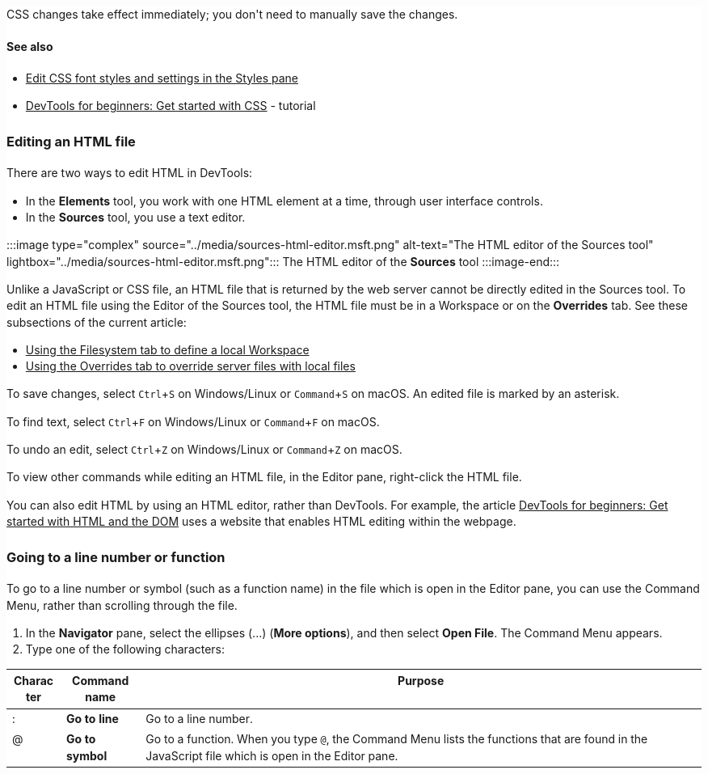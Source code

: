 CSS changes take effect immediately; you don't need to manually save the changes.

#### See also

*   [Edit CSS font styles and settings in the Styles pane][DevToolsInspectStylesEditFonts]

*   [DevTools for beginners: Get started with CSS][DevToolsBeginnersCss] - tutorial

### Editing an HTML file

There are two ways to edit HTML in DevTools:  
*   In the **Elements** tool, you work with one HTML element at a time, through user interface controls.  
*   In the **Sources** tool, you use a text editor.  

:::image type="complex" source="../media/sources-html-editor.msft.png" alt-text="The HTML editor of the Sources tool" lightbox="../media/sources-html-editor.msft.png":::
   The HTML editor of the **Sources** tool
:::image-end:::  

Unlike a JavaScript or CSS file, an HTML file that is returned by the web server cannot be directly edited in the Sources tool.  To edit an HTML file using the Editor of the Sources tool, the HTML file must be in a Workspace or on the **Overrides** tab.  See these subsections of the current article:
*   [Using the Filesystem tab to define a local Workspace](#using-the-filesystem-tab-to-define-a-local-workspace)
*   [Using the Overrides tab to override server files with local files](#using-the-overrides-tab-to-override-server-files-with-local-files)
    
To save changes, select `Ctrl`+`S` on Windows/Linux or `Command`+`S` on macOS.  An edited file is marked by an asterisk.  

To find text, select `Ctrl`+`F` on Windows/Linux or `Command`+`F` on macOS.

To undo an edit, select `Ctrl`+`Z` on Windows/Linux or `Command`+`Z` on macOS.

To view other commands while editing an HTML file, in the Editor pane, right-click the HTML file.

You can also edit HTML by using an HTML editor, rather than DevTools.  For example, the article [DevTools for beginners: Get started with HTML and the DOM][DevToolsBeginnersHtml] uses a website that enables HTML editing within the webpage.

### Going to a line number or function

To go to a line number or symbol (such as a function name) in the file which is open in the Editor pane, you can use the Command Menu, rather than scrolling through the file.

1.   In the **Navigator** pane, select the ellipses (...) (**More options**), and then select **Open File**.  The Command Menu appears.  
1.   Type one of the following characters:  

| Character | Command name | Purpose |
|---|---|---|
| \: | **Go to line** | Go to a line number. |
| \@ | **Go to symbol** | Go to a function.  When you type `@`, the Command Menu lists the functions that are found in the JavaScript file which is open in the Editor pane. |
   

[DevToolsBeginnersCss]: ../beginners/css.md "DevTools for beginners: Get started with CSS | Microsoft Docs"
[DevToolsBeginnersHtml]: ../beginners/html.md "DevTools for beginners: Get started with HTML and the DOM | Microsoft Docs"
[DevToolsCommandMenuIndex]: ../command-menu/index.md "Run commands with the Microsoft Edge DevTools Command Menu | Microsoft Docs"  
[DevtoolsCustomizeIndexDrawer]: ../customize/index.md#drawer "Drawer - Customize Microsoft Edge DevTools | Microsoft Docs"  
[DevToolsCustomizePlacement]: ../customize/placement.md "Change Microsoft Edge DevTools placement (Undock, Dock to bottom, Dock to left) | Microsoft Docs"
[DevtoolsGuideChromiumJavascriptIndex]: ../javascript/index.md "Get started with debugging JavaScript in Microsoft Edge DevTools | Microsoft Docs"  
[DevtoolsGuideChromiumJavascriptSnippets]: ../javascript/snippets.md "Run snippets of JavaScript on any webpage with Microsoft Edge DevTools | Microsoft Docs"  
[DevtoolsGuideChromiumWorkspacesIndex]: ../workspaces/index.md "Edit files with Workspaces | Microsoft Docs"  
[DevToolsInspectStylesEditFonts]: ../inspect-styles/edit-fonts.md "Edit CSS font styles and settings in the Styles pane | Microsoft Docs"
[DevToolsJavaScriptBreakpoints]: ../javascript/breakpoints.md "Pause your code with breakpoints | Microsoft Docs"
[DevToolsJavaScriptGuidesMarkContentScriptsLibraryCode]: ../javascript/guides/mark-content-scripts-library-code.md "Mark content scripts as Library code | Microsoft Docs"
[DevtoolsJavascriptOverrides]: ../javascript/overrides.md "Override webpage resources with local copies using Microsoft Edge DevTools | Microsoft Docs"  
[DevToolsJavaScriptReference]: ../javascript/reference.md "Use the debugger features | Microsoft Docs"
[DevToolsJavaScriptReferenceReformat]: ../javascript/reference.md#reformat-a-minified-javascript-file-with-pretty-print "Reformat a minified JavaScript file with pretty-print - Use the debugger features | Microsoft Docs"
[DevToolsJavaScriptSourceMaps]: ../javascript/source-maps.md "Map preprocessed code to source code | Microsoft Docs"
[DevToolsVSCodeIndex]: ../../visual-studio-code/index.md "Visual Studio Code overview | Microsoft Docs"
[ExtensionsChromiumGetstartPart2ContentScripts]: ../../extensions-chromium/getting-started/part2-content-scripts.md "Create an extension tutorial Part 2 | Microsoft Docs"
[CodeVisualStudioComDocsEditorDebugging]: https://code.visualstudio.com/docs/editor/debugging "Debugging - Visual Studio Code | Microsoft Docs"
[DMCVisualStudioDebuggerNavigatingThroughCodeWithTheDebugger]: https://docs.microsoft.com/visualstudio/debugger/navigating-through-code-with-the-debugger "Navigate through code with the Visual Studio debugger | Microsoft Docs"
[GithubMicrosoftVscodeEdgeDevtools]: https://github.com/microsoft/vscode-edge-devtools "Microsoft Edge Developer Tools for Visual Studio Code | GitHub"
[DevtoolsGlitchMeDebugJsGetStarted]: https://microsoft-edge-chromium-devtools.glitch.me/debug-js/get-started.html "Demo: Get Started Debugging JavaScript with Microsoft Edge (Chromium) DevTools | Microsoft Docs"
[HtmlstandardOrigin]: https://html.spec.whatwg.org/multipage/origin.html#origin "Origin | HTML Standard"  
[W3CHtml4Frames]: https://w3.org/TR/html401/present/frames.html "Frames | W3C"  
[MDNContentScripts]: https://developer.mozilla.org/Add-ons/WebExtensions/Content_scripts "Content scripts | MDN"  
[TypescriptlangMain]: https://www.typescriptlang.org "TypeScript"
[CCA4IL]: https://creativecommons.org/licenses/by/4.0  
[CCby4Image]: https://i.creativecommons.org/l/by/4.0/88x31.png  
[GoogleSitePolicies]: https://developers.google.com/terms/site-policies  
[KayceBasques]: https://developers.google.com/web/resources/contributors/kaycebasques  